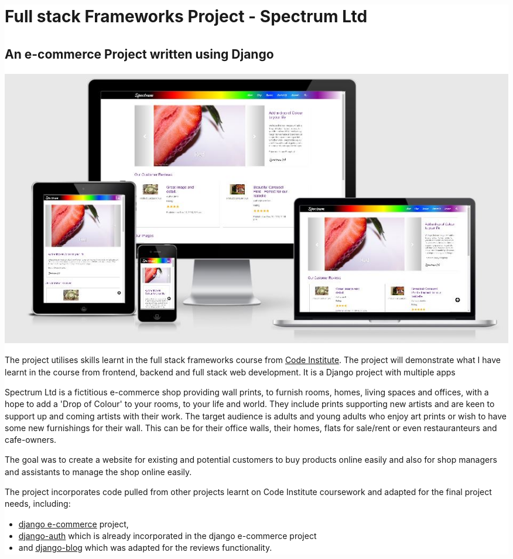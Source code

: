 # Full stack Frameworks Project - Spectrum Ltd


## An e-commerce Project written using Django

![alt text](https://github.com/Andreaytm/spectrum/blob/master/misc/amiresponsive-img.JPG "Image from: ami.responsivedesign.is")


The project utilises skills learnt in the full stack frameworks course from [Code Institute](https://courses.codeinstitute.net/).
The project will demonstrate what I have learnt in the course from frontend, backend and full stack web development.
It is a Django project with multiple apps

Spectrum Ltd is a fictitious e-commerce shop providing wall prints, to furnish rooms, homes, living spaces and offices, with a hope to add a 'Drop of Colour' to your rooms, to your life and world. 
They include prints supporting new artists and are keen to support up and coming artists with their work. 
The target audience is adults and young adults who enjoy art prints or wish to have some new furnishings for their wall.
This can be for their office walls, their homes, flats for sale/rent or even restauranteurs and cafe-owners.

The goal was to create a website for existing and potential customers to buy products online easily and also for shop managers and assistants
to manage the shop online easily.

The project incorporates code pulled from other projects learnt on Code Institute coursework and adapted for the final project needs, including:
- [django e-commerce](https://github.com/Andreaytm/django-ecommerce "click to got to django-ecommerce repo") project, 
- [django-auth](https://github.com/Andreaytm/django-auth "click to got to django-auth repo") which is already incorporated in the django e-commerce project
- and [django-blog](https://github.com/Andreaytm/django-blog "click to got to django-blog repo") which was adapted for the reviews functionality.
